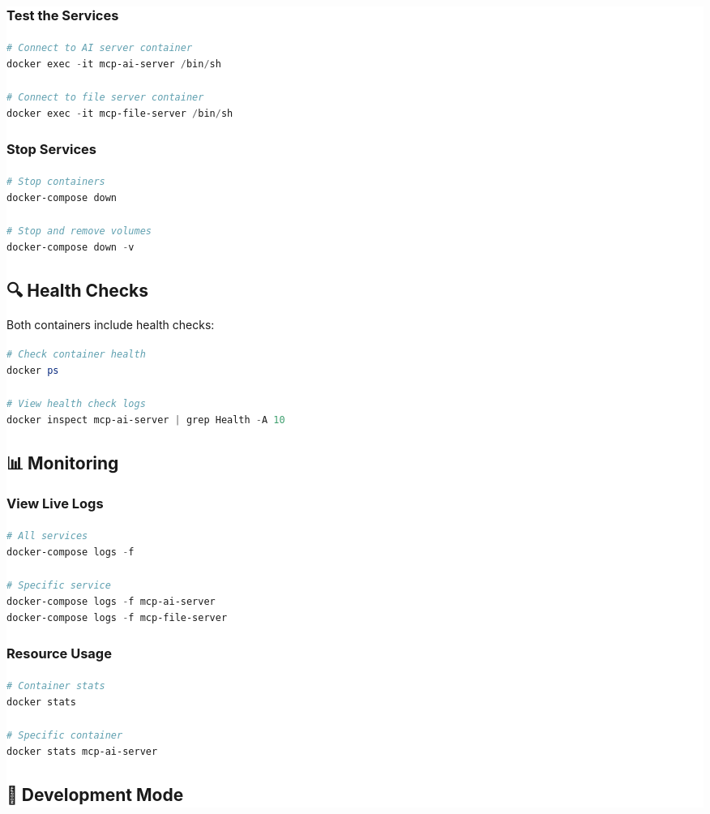 ### **Test the Services**
```powershell
# Connect to AI server container
docker exec -it mcp-ai-server /bin/sh

# Connect to file server container  
docker exec -it mcp-file-server /bin/sh
```

### **Stop Services**
```powershell
# Stop containers
docker-compose down

# Stop and remove volumes
docker-compose down -v
```

## 🔍 Health Checks

Both containers include health checks:

```powershell
# Check container health
docker ps

# View health check logs
docker inspect mcp-ai-server | grep Health -A 10
```

## 📊 Monitoring

### **View Live Logs**
```powershell
# All services
docker-compose logs -f

# Specific service
docker-compose logs -f mcp-ai-server
docker-compose logs -f mcp-file-server
```

### **Resource Usage**
```powershell
# Container stats
docker stats

# Specific container
docker stats mcp-ai-server
```

## 🔧 Development Mode
